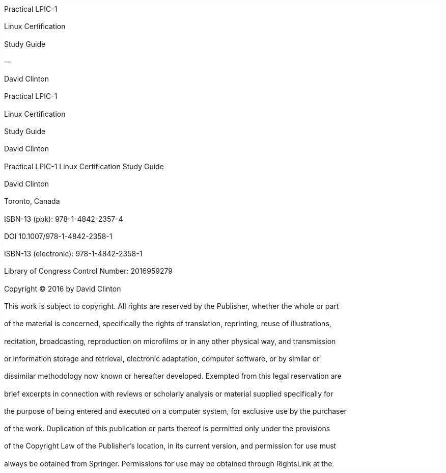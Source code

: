 Practical LPIC-1

Linux Certification

Study Guide

—

David Clinton

Practical LPIC-1

Linux Certification

Study Guide

David Clinton

Practical LPIC-1 Linux Certification Study Guide

David Clinton

Toronto, Canada

ISBN-13 (pbk): 978-1-4842-2357-4

DOI 10.1007/978-1-4842-2358-1

ISBN-13 (electronic): 978-1-4842-2358-1

Library of Congress Control Number: 2016959279

Copyright © 2016 by David Clinton

This work is subject to copyright. All rights are reserved by the
Publisher, whether the whole or part

of the material is concerned, specifically the rights of translation,
reprinting, reuse of illustrations,

recitation, broadcasting, reproduction on microfilms or in any other
physical way, and transmission

or information storage and retrieval, electronic adaptation, computer
software, or by similar or

dissimilar methodology now known or hereafter developed. Exempted from
this legal reservation are

brief excerpts in connection with reviews or scholarly analysis or
material supplied specifically for

the purpose of being entered and executed on a computer system, for
exclusive use by the purchaser

of the work. Duplication of this publication or parts thereof is
permitted only under the provisions

of the Copyright Law of the Publisher’s location, in its current
version, and permission for use must

always be obtained from Springer. Permissions for use may be obtained
through RightsLink at the
